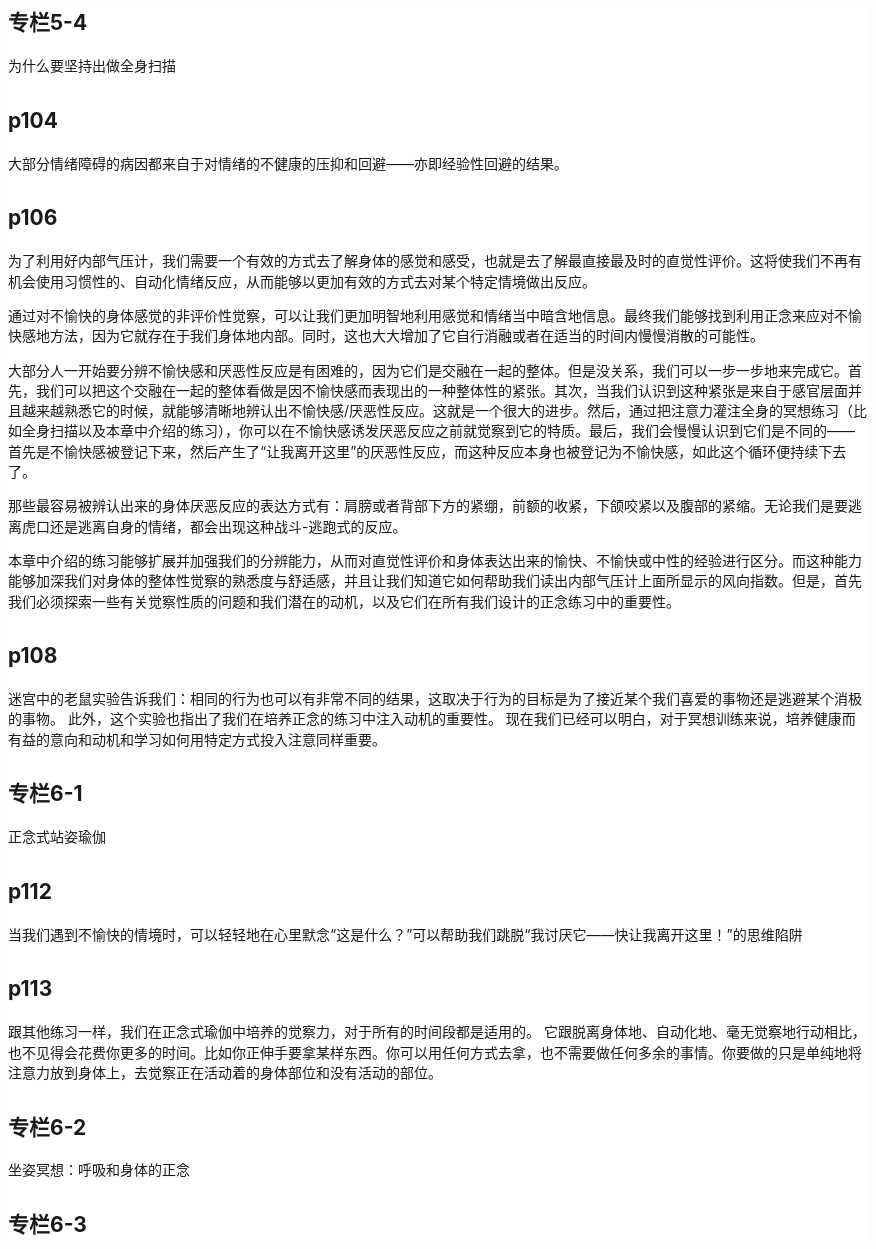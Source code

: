 ## 专栏5-4

为什么要坚持出做全身扫描

## p104

大部分情绪障碍的病因都来自于对情绪的不健康的压抑和回避——亦即经验性回避的结果。

## p106

为了利用好内部气压计，我们需要一个有效的方式去了解身体的感觉和感受，也就是去了解最直接最及时的直觉性评价。这将使我们不再有机会使用习惯性的、自动化情绪反应，从而能够以更加有效的方式去对某个特定情境做出反应。

通过对不愉快的身体感觉的非评价性觉察，可以让我们更加明智地利用感觉和情绪当中暗含地信息。最终我们能够找到利用正念来应对不愉快感地方法，因为它就存在于我们身体地内部。同时，这也大大增加了它自行消融或者在适当的时间内慢慢消散的可能性。

大部分人一开始要分辨不愉快感和厌恶性反应是有困难的，因为它们是交融在一起的整体。但是没关系，我们可以一步一步地来完成它。首先，我们可以把这个交融在一起的整体看做是因不愉快感而表现出的一种整体性的紧张。其次，当我们认识到这种紧张是来自于感官层面并且越来越熟悉它的时候，就能够清晰地辨认出不愉快感/厌恶性反应。这就是一个很大的进步。然后，通过把注意力灌注全身的冥想练习（比如全身扫描以及本章中介绍的练习），你可以在不愉快感诱发厌恶反应之前就觉察到它的特质。最后，我们会慢慢认识到它们是不同的——首先是不愉快感被登记下来，然后产生了“让我离开这里”的厌恶性反应，而这种反应本身也被登记为不愉快感，如此这个循环便持续下去了。

那些最容易被辨认出来的身体厌恶反应的表达方式有：肩膀或者背部下方的紧绷，前额的收紧，下颌咬紧以及腹部的紧缩。无论我们是要逃离虎口还是逃离自身的情绪，都会出现这种战斗-逃跑式的反应。

本章中介绍的练习能够扩展并加强我们的分辨能力，从而对直觉性评价和身体表达出来的愉快、不愉快或中性的经验进行区分。而这种能力能够加深我们对身体的整体性觉察的熟悉度与舒适感，并且让我们知道它如何帮助我们读出内部气压计上面所显示的风向指数。但是，首先我们必须探索一些有关觉察性质的问题和我们潜在的动机，以及它们在所有我们设计的正念练习中的重要性。

## p108

迷宫中的老鼠实验告诉我们：相同的行为也可以有非常不同的结果，这取决于行为的目标是为了接近某个我们喜爱的事物还是逃避某个消极的事物。
此外，这个实验也指出了我们在培养正念的练习中注入动机的重要性。
现在我们已经可以明白，对于冥想训练来说，培养健康而有益的意向和动机和学习如何用特定方式投入注意同样重要。

## 专栏6-1

正念式站姿瑜伽

## p112

当我们遇到不愉快的情境时，可以轻轻地在心里默念“这是什么？”可以帮助我们跳脱“我讨厌它——快让我离开这里！”的思维陷阱

## p113

跟其他练习一样，我们在正念式瑜伽中培养的觉察力，对于所有的时间段都是适用的。
它跟脱离身体地、自动化地、毫无觉察地行动相比，也不见得会花费你更多的时间。比如你正伸手要拿某样东西。你可以用任何方式去拿，也不需要做任何多余的事情。你要做的只是单纯地将注意力放到身体上，去觉察正在活动着的身体部位和没有活动的部位。

## 专栏6-2

坐姿冥想：呼吸和身体的正念

## 专栏6-3
